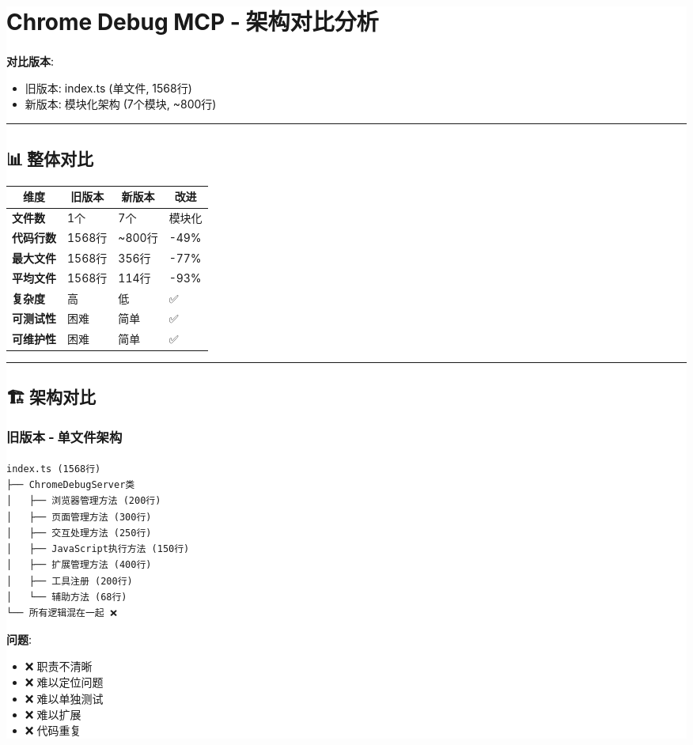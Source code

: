 # Chrome Debug MCP - 架构对比分析

**对比版本**: 
- 旧版本: index.ts (单文件, 1568行)
- 新版本: 模块化架构 (7个模块, ~800行)

---

## 📊 整体对比

| 维度 | 旧版本 | 新版本 | 改进 |
|------|--------|--------|------|
| **文件数** | 1个 | 7个 | 模块化 |
| **代码行数** | 1568行 | ~800行 | -49% |
| **最大文件** | 1568行 | 356行 | -77% |
| **平均文件** | 1568行 | 114行 | -93% |
| **复杂度** | 高 | 低 | ✅ |
| **可测试性** | 困难 | 简单 | ✅ |
| **可维护性** | 困难 | 简单 | ✅ |

---

## 🏗️ 架构对比

### 旧版本 - 单文件架构

```
index.ts (1568行)
├── ChromeDebugServer类
│   ├── 浏览器管理方法 (200行)
│   ├── 页面管理方法 (300行)
│   ├── 交互处理方法 (250行)
│   ├── JavaScript执行方法 (150行)
│   ├── 扩展管理方法 (400行)
│   ├── 工具注册 (200行)
│   └── 辅助方法 (68行)
└── 所有逻辑混在一起 ❌
```

**问题**:
- ❌ 职责不清晰
- ❌ 难以定位问题
- ❌ 难以单独测试
- ❌ 难以扩展
- ❌ 代码重复
